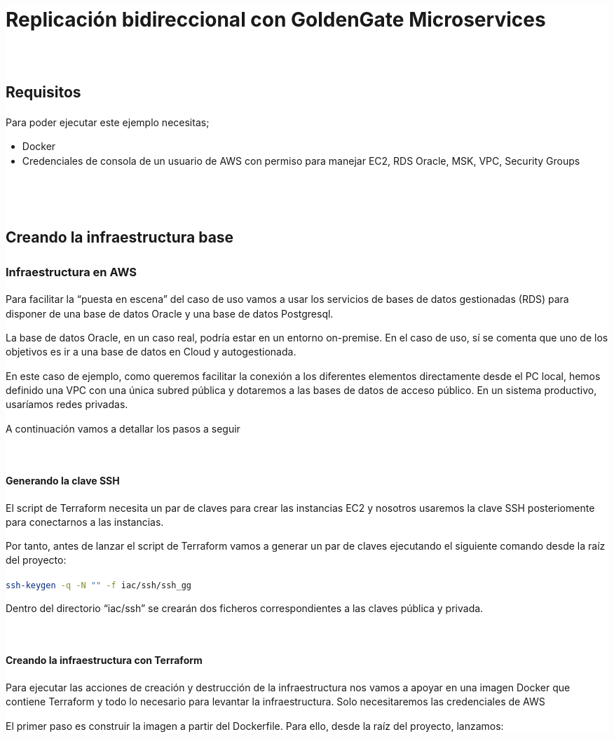 # Replicación bidireccional con GoldenGate Microservices

<br/>

## Requisitos

Para poder ejecutar este ejemplo necesitas;

- Docker
- Credenciales de consola de un usuario de AWS con permiso para manejar EC2, RDS Oracle, MSK, VPC, Security Groups

<br/><br/>

## Creando la infraestructura base

### Infraestructura en AWS

Para facilitar la “puesta en escena” del caso de uso vamos a usar los servicios de bases de datos gestionadas (RDS) para disponer de una base de datos Oracle y una base de datos Postgresql. 

La base de datos Oracle, en un caso real, podría estar en un entorno on-premise. En el caso de uso, sí se comenta que uno de los objetivos es ir a una base de datos en Cloud y autogestionada.

En este caso de ejemplo, como queremos facilitar la conexión a los diferentes elementos directamente desde el PC local, hemos definido una VPC con una única subred pública y dotaremos a las bases de datos de acceso público. En un sistema productivo, usaríamos redes privadas. 

A continuación vamos a detallar los pasos a seguir

<br/>

#### Generando la clave SSH

El script de Terraform necesita un par de claves para crear las instancias EC2 y nosotros usaremos la clave SSH posteriomente para conectarnos a las instancias. 

Por tanto, antes de lanzar el script de Terraform vamos a generar un par de claves ejecutando el siguiente comando desde la raíz del proyecto:

```bash
ssh-keygen -q -N "" -f iac/ssh/ssh_gg
```

Dentro del directorio “iac/ssh” se crearán dos ficheros correspondientes a las claves pública y privada.

<br/>

#### Creando la infraestructura con Terraform

Para ejecutar las acciones de creación y destrucción de la infraestructura nos vamos a apoyar en una imagen Docker que contiene Terraform y todo lo necesario para levantar la infraestructura. Solo necesitaremos las credenciales de AWS

El primer paso es construir la imagen a partir del Dockerfile. Para ello, desde la raíz del proyecto, lanzamos:
